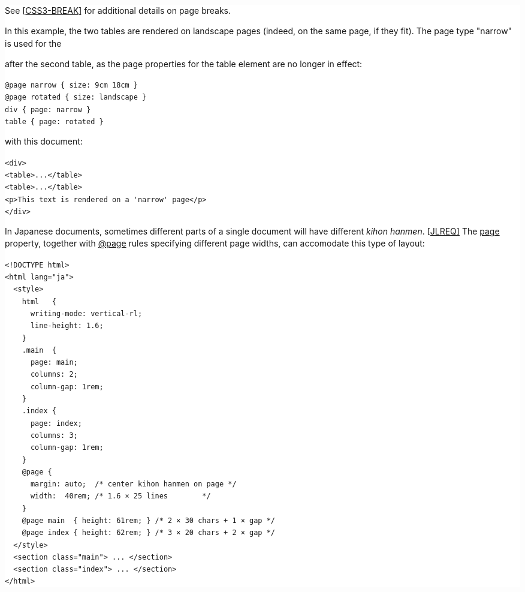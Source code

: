 See [[CSS3-BREAK\]](https://www.w3.org/TR/css-page-3/#biblio-css3-break) for additional details on page breaks.

In this example, the two tables are rendered on landscape pages (indeed, on the same page, if they fit). The page type "narrow" is used for the <p> after the second table, as the page properties for the table element are no longer in effect:

```
@page narrow { size: 9cm 18cm }
@page rotated { size: landscape }
div { page: narrow }
table { page: rotated }
```

with this document:

```
<div>
<table>...</table>
<table>...</table>
<p>This text is rendered on a 'narrow' page</p>
</div>
```

In Japanese documents, sometimes different parts of a single document will have different *kihon hanmen*. [[JLREQ\]](https://www.w3.org/TR/css-page-3/#biblio-jlreq) The [page](https://www.w3.org/TR/css-page-3/#propdef-page) property, together with [@page](https://www.w3.org/TR/css-page-3/#at-ruledef-page) rules specifying different page widths, can accomodate this type of layout:

```
<!DOCTYPE html>
<html lang="ja">
  <style>
    html   {
      writing-mode: vertical-rl;
      line-height: 1.6;
    }
    .main  {
      page: main;
      columns: 2;
      column-gap: 1rem;
    }
    .index {
      page: index;
      columns: 3;
      column-gap: 1rem;
    }
    @page {
      margin: auto;  /* center kihon hanmen on page */
      width:  40rem; /* 1.6 × 25 lines        */
    }
    @page main  { height: 61rem; } /* 2 × 30 chars + 1 × gap */
    @page index { height: 62rem; } /* 3 × 20 chars + 2 × gap */
  </style>
  <section class="main"> ... </section>
  <section class="index"> ... </section>
</html>
```
